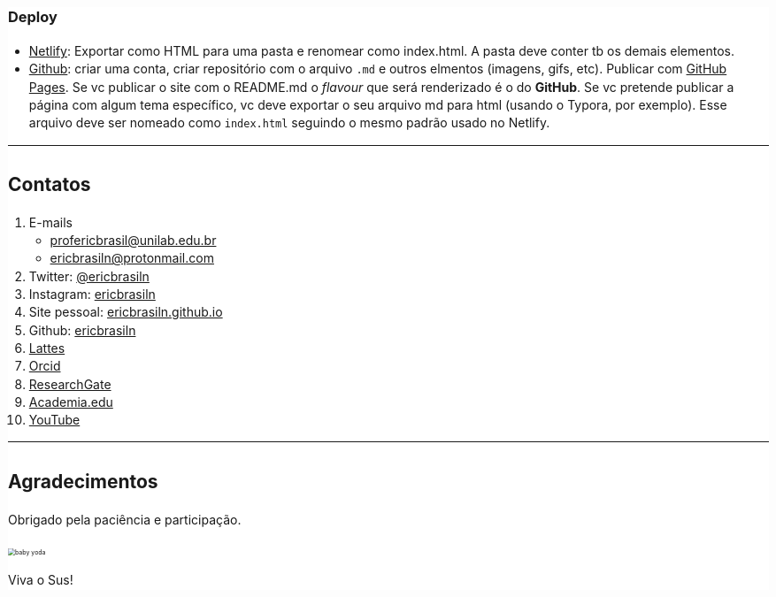 ### Deploy

- [Netlify](https://app.netlify.com/drop): Exportar como HTML para uma pasta e renomear como index.html. A pasta deve conter tb os demais elementos. 
- [Github](https://github.com/): criar uma conta, criar repositório com o arquivo `.md` e outros elmentos (imagens, gifs, etc). Publicar com [GitHub Pages](https://pages.github.com/). Se vc publicar o site com o README.md o _flavour_ que será renderizado é o do __GitHub__. Se vc pretende publicar a página com algum tema específico, vc deve exportar o seu arquivo md para html (usando o Typora, por exemplo). Esse arquivo deve ser nomeado como `index.html` seguindo o mesmo padrão usado no Netlify.

---

## Contatos

1. E-mails
	* profericbrasil@unilab.edu.br
	* ericbrasiln@protonmail.com
2. Twitter: <a href="https://twitter.com/ericbrasiln" target="_blank">@ericbrasiln</a>
3. Instagram: <a href="https://www.instagram.com/ericbrasiln/" target="_blank">ericbrasiln</a>
4. Site pessoal: <a href="https://ericbrasiln.github.io/" target="_blank"> ericbrasiln.github.io</a>
5. Github: <a href= "https://github.com/ericbrasiln/" target="_blank">ericbrasiln</a>
6. [Lattes](http://lattes.cnpq.br/6853705640900524)
7. [Orcid](https://orcid.org/0000-0001-5067-8475)
8. [ResearchGate](https://www.researchgate.net/profile/Eric_Brasil)
9. [Academia.edu](https://unilab.academia.edu/EricBrasil)
10. [YouTube](https://www.youtube.com/channel/UC-tuyLIm7Ww_TDjKdHdnaAg)
---

## Agradecimentos

Obrigado pela paciência e participação.

<img src="https://media.giphy.com/media/AcfTF7tyikWyroP0x7/source.gif" alt="baby yoda" style="zoom:50%;" />

Viva o Sus!

